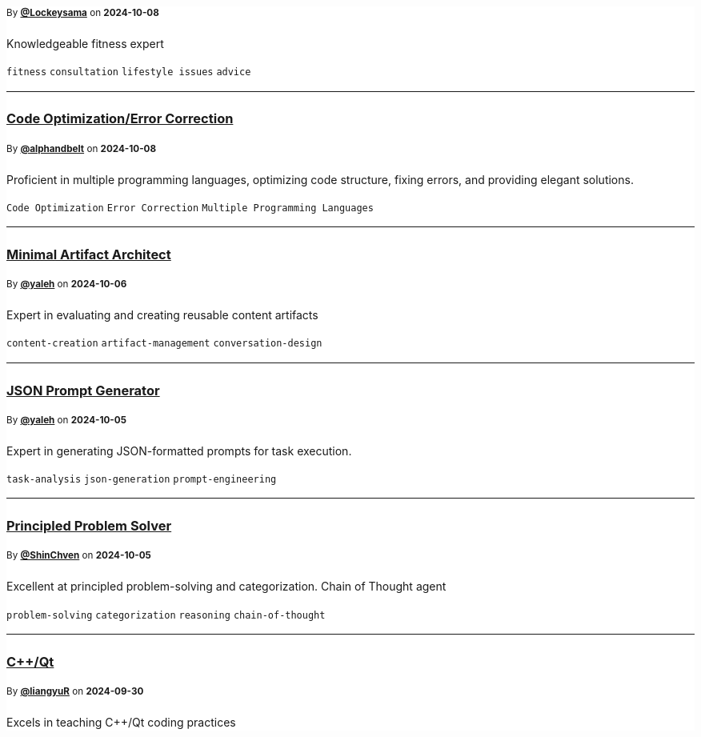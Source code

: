 <sup>By **[@Lockeysama](https://github.com/Lockeysama)** on **2024-10-08**</sup>

Knowledgeable fitness expert

`fitness` `consultation` `lifestyle issues` `advice`

---

### [Code Optimization/Error Correction](https://lobechat.com/discover/assistant/code-review-and-fix)

<sup>By **[@alphandbelt](https://github.com/alphandbelt)** on **2024-10-08**</sup>

Proficient in multiple programming languages, optimizing code structure, fixing errors, and providing elegant solutions.

`Code Optimization` `Error Correction` `Multiple Programming Languages`

---

### [Minimal Artifact Architect](https://lobechat.com/discover/assistant/minimal-artifact-architect)

<sup>By **[@yaleh](https://github.com/yaleh)** on **2024-10-06**</sup>

Expert in evaluating and creating reusable content artifacts

`content-creation` `artifact-management` `conversation-design`

---

### [JSON Prompt Generator](https://lobechat.com/discover/assistant/json-prompt-generator)

<sup>By **[@yaleh](https://github.com/yaleh)** on **2024-10-05**</sup>

Expert in generating JSON-formatted prompts for task execution.

`task-analysis` `json-generation` `prompt-engineering`

---

### [Principled Problem Solver](https://lobechat.com/discover/assistant/general-chain-of-thought)

<sup>By **[@ShinChven](https://github.com/ShinChven)** on **2024-10-05**</sup>

Excellent at principled problem-solving and categorization. Chain of Thought agent

`problem-solving` `categorization` `reasoning` `chain-of-thought`

---

### [C++/Qt](https://lobechat.com/discover/assistant/qt-c)

<sup>By **[@liangyuR](https://github.com/liangyuR)** on **2024-09-30**</sup>

Excels in teaching C++/Qt coding practices
